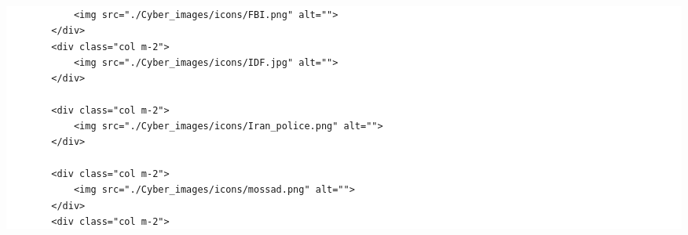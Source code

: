                 <img src="./Cyber_images/icons/FBI.png" alt="">
            </div>
            <div class="col m-2">
                <img src="./Cyber_images/icons/IDF.jpg" alt="">
            </div>

            <div class="col m-2">
                <img src="./Cyber_images/icons/Iran_police.png" alt="">
            </div>

            <div class="col m-2">
                <img src="./Cyber_images/icons/mossad.png" alt="">
            </div>
            <div class="col m-2">